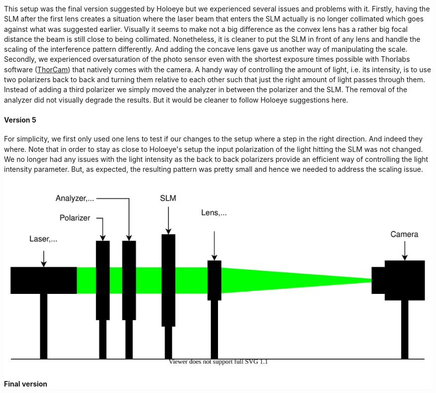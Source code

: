 This setup was the final version suggested by Holoeye but we experienced
several issues and problems with it. Firstly, having the SLM after the first lens
creates a situation where the laser beam that enters the SLM actually is no
longer collimated which goes against what was suggested earlier. Visually it
seems to make not a big difference as the convex lens has a rather big focal
distance the beam is still close to being collimated. Nonetheless, it is cleaner
to put the SLM in front of any lens and handle the scaling of the interference
pattern differently. And adding the concave lens gave us another way of
manipulating the scale. Secondly, we experienced oversaturation of the photo sensor
even with the shortest exposure times possible with Thorlabs software
([ThorCam](https://www.thorlabs.com/software_pages/ViewSoftwarePage.cfm?Code=ThorCam))
that natively comes with the camera. A handy
way of controlling the
amount of light, i.e. its intensity, is to use two polarizers back to back and
turning them relative to each other such that just the right amount of light
passes through them. Instead of adding a third polarizer we simply moved the analyzer
in between the polarizer and the SLM. The removal of the analyzer did not
visually degrade the results. But it would be cleaner to follow Holoeye
suggestions here.

#### Version 5

For simplicity, we first only used one lens to test if our changes to the setup
where a step in the right direction. And indeed they where. Note that in order
to stay as close to Holoeye's setup the input polarization of the light
hitting the SLM was not changed. We no longer had any
issues with the light intensity as the back to back polarizers provide an
efficient way of controlling the light intensity parameter. But, as expected, the resulting
pattern was pretty small and hence we needed to address the scaling issue.

![Experimental setup](images/setup_5.svg)

#### Final version
